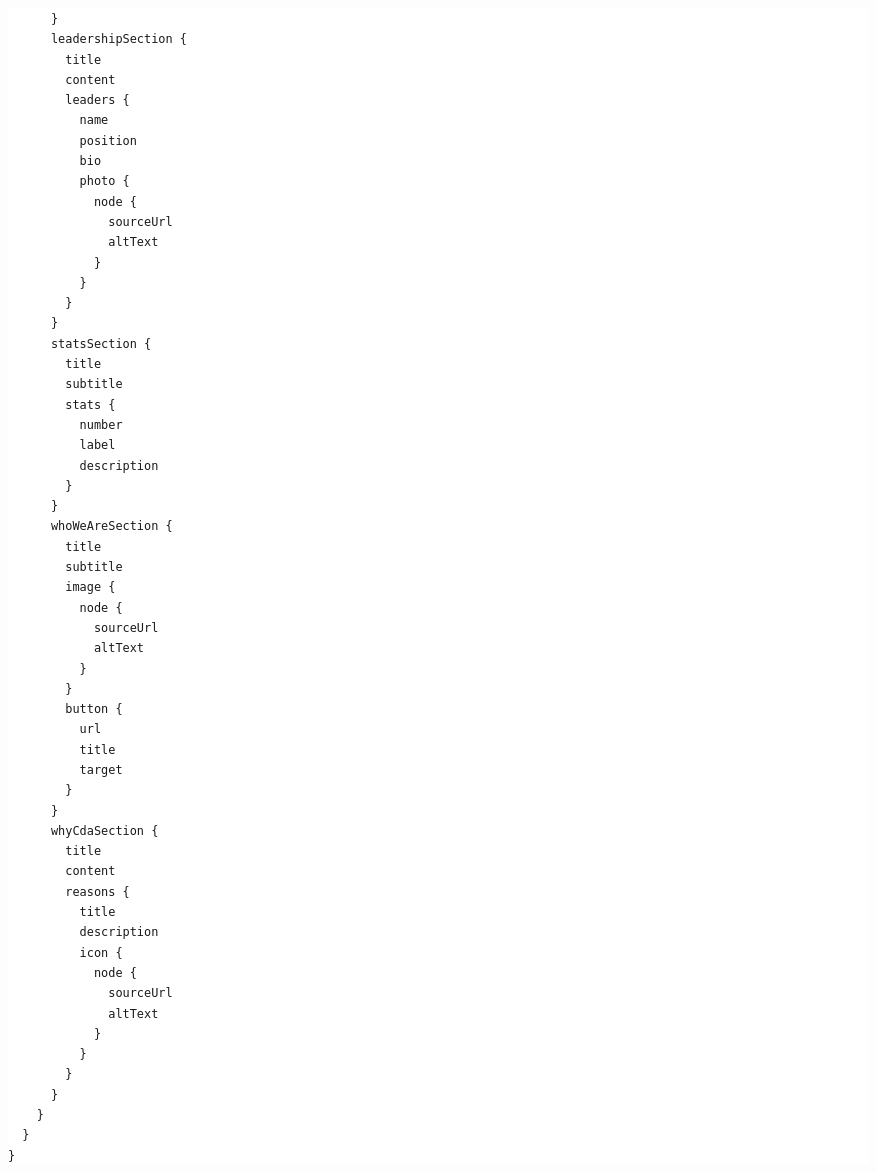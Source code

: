 ```graphql
      }
      leadershipSection {
        title
        content
        leaders {
          name
          position
          bio
          photo {
            node {
              sourceUrl
              altText
            }
          }
        }
      }
      statsSection {
        title
        subtitle
        stats {
          number
          label
          description
        }
      }
      whoWeAreSection {
        title
        subtitle
        image {
          node {
            sourceUrl
            altText
          }
        }
        button {
          url
          title
          target
        }
      }
      whyCdaSection {
        title
        content
        reasons {
          title
          description
          icon {
            node {
              sourceUrl
              altText
            }
          }
        }
      }
    }
  }
}
```
